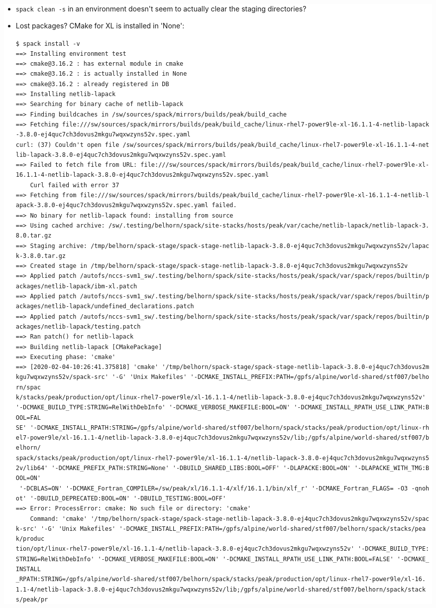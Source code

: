 - `spack clean -s` in an environment doesn't seem to actually clear the staging
    directories?

- Lost packages? CMake for XL is installed in 'None':
  ```
  $ spack install -v
  ==> Installing environment test
  ==> cmake@3.16.2 : has external module in cmake
  ==> cmake@3.16.2 : is actually installed in None
  ==> cmake@3.16.2 : already registered in DB
  ==> Installing netlib-lapack
  ==> Searching for binary cache of netlib-lapack
  ==> Finding buildcaches in /sw/sources/spack/mirrors/builds/peak/build_cache
  ==> Fetching file:///sw/sources/spack/mirrors/builds/peak/build_cache/linux-rhel7-power9le-xl-16.1.1-4-netlib-lapack-3.8.0-ej4quc7ch3dovus2mkgu7wqxwzyns52v.spec.yaml
  curl: (37) Couldn't open file /sw/sources/spack/mirrors/builds/peak/build_cache/linux-rhel7-power9le-xl-16.1.1-4-netlib-lapack-3.8.0-ej4quc7ch3dovus2mkgu7wqxwzyns52v.spec.yaml
  ==> Failed to fetch file from URL: file:///sw/sources/spack/mirrors/builds/peak/build_cache/linux-rhel7-power9le-xl-16.1.1-4-netlib-lapack-3.8.0-ej4quc7ch3dovus2mkgu7wqxwzyns52v.spec.yaml
      Curl failed with error 37
  ==> Fetching from file:///sw/sources/spack/mirrors/builds/peak/build_cache/linux-rhel7-power9le-xl-16.1.1-4-netlib-lapack-3.8.0-ej4quc7ch3dovus2mkgu7wqxwzyns52v.spec.yaml failed.
  ==> No binary for netlib-lapack found: installing from source
  ==> Using cached archive: /sw/.testing/belhorn/spack/site-stacks/hosts/peak/var/cache/netlib-lapack/netlib-lapack-3.8.0.tar.gz
  ==> Staging archive: /tmp/belhorn/spack-stage/spack-stage-netlib-lapack-3.8.0-ej4quc7ch3dovus2mkgu7wqxwzyns52v/lapack-3.8.0.tar.gz
  ==> Created stage in /tmp/belhorn/spack-stage/spack-stage-netlib-lapack-3.8.0-ej4quc7ch3dovus2mkgu7wqxwzyns52v
  ==> Applied patch /autofs/nccs-svm1_sw/.testing/belhorn/spack/site-stacks/hosts/peak/spack/var/spack/repos/builtin/packages/netlib-lapack/ibm-xl.patch
  ==> Applied patch /autofs/nccs-svm1_sw/.testing/belhorn/spack/site-stacks/hosts/peak/spack/var/spack/repos/builtin/packages/netlib-lapack/undefined_declarations.patch
  ==> Applied patch /autofs/nccs-svm1_sw/.testing/belhorn/spack/site-stacks/hosts/peak/spack/var/spack/repos/builtin/packages/netlib-lapack/testing.patch
  ==> Ran patch() for netlib-lapack
  ==> Building netlib-lapack [CMakePackage]
  ==> Executing phase: 'cmake'
  ==> [2020-02-04-10:26:41.375818] 'cmake' '/tmp/belhorn/spack-stage/spack-stage-netlib-lapack-3.8.0-ej4quc7ch3dovus2mkgu7wqxwzyns52v/spack-src' '-G' 'Unix Makefiles' '-DCMAKE_INSTALL_PREFIX:PATH=/gpfs/alpine/world-shared/stf007/belhorn/spac
  k/stacks/peak/production/opt/linux-rhel7-power9le/xl-16.1.1-4/netlib-lapack-3.8.0-ej4quc7ch3dovus2mkgu7wqxwzyns52v' '-DCMAKE_BUILD_TYPE:STRING=RelWithDebInfo' '-DCMAKE_VERBOSE_MAKEFILE:BOOL=ON' '-DCMAKE_INSTALL_RPATH_USE_LINK_PATH:BOOL=FAL
  SE' '-DCMAKE_INSTALL_RPATH:STRING=/gpfs/alpine/world-shared/stf007/belhorn/spack/stacks/peak/production/opt/linux-rhel7-power9le/xl-16.1.1-4/netlib-lapack-3.8.0-ej4quc7ch3dovus2mkgu7wqxwzyns52v/lib;/gpfs/alpine/world-shared/stf007/belhorn/
  spack/stacks/peak/production/opt/linux-rhel7-power9le/xl-16.1.1-4/netlib-lapack-3.8.0-ej4quc7ch3dovus2mkgu7wqxwzyns52v/lib64' '-DCMAKE_PREFIX_PATH:STRING=None' '-DBUILD_SHARED_LIBS:BOOL=OFF' '-DLAPACKE:BOOL=ON' '-DLAPACKE_WITH_TMG:BOOL=ON'
   '-DCBLAS=ON' '-DCMAKE_Fortran_COMPILER=/sw/peak/xl/16.1.1-4/xlf/16.1.1/bin/xlf_r' '-DCMAKE_Fortran_FLAGS= -O3 -qnohot' '-DBUILD_DEPRECATED:BOOL=ON' '-DBUILD_TESTING:BOOL=OFF'
  ==> Error: ProcessError: cmake: No such file or directory: 'cmake'
      Command: 'cmake' '/tmp/belhorn/spack-stage/spack-stage-netlib-lapack-3.8.0-ej4quc7ch3dovus2mkgu7wqxwzyns52v/spack-src' '-G' 'Unix Makefiles' '-DCMAKE_INSTALL_PREFIX:PATH=/gpfs/alpine/world-shared/stf007/belhorn/spack/stacks/peak/produc
  tion/opt/linux-rhel7-power9le/xl-16.1.1-4/netlib-lapack-3.8.0-ej4quc7ch3dovus2mkgu7wqxwzyns52v' '-DCMAKE_BUILD_TYPE:STRING=RelWithDebInfo' '-DCMAKE_VERBOSE_MAKEFILE:BOOL=ON' '-DCMAKE_INSTALL_RPATH_USE_LINK_PATH:BOOL=FALSE' '-DCMAKE_INSTALL
  _RPATH:STRING=/gpfs/alpine/world-shared/stf007/belhorn/spack/stacks/peak/production/opt/linux-rhel7-power9le/xl-16.1.1-4/netlib-lapack-3.8.0-ej4quc7ch3dovus2mkgu7wqxwzyns52v/lib;/gpfs/alpine/world-shared/stf007/belhorn/spack/stacks/peak/pr
  ```